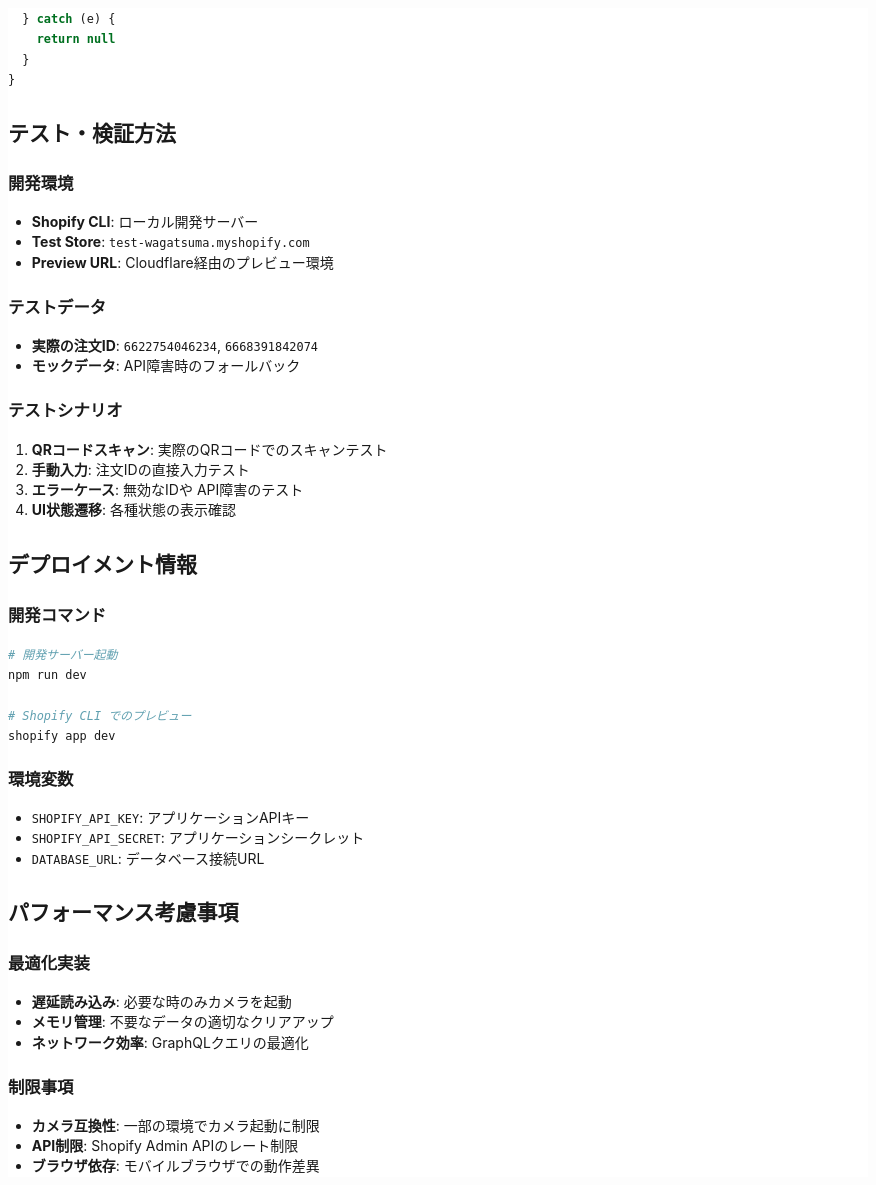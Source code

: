 ```typescript
  } catch (e) {
    return null
  }
}
```

## テスト・検証方法

### 開発環境
- **Shopify CLI**: ローカル開発サーバー
- **Test Store**: `test-wagatsuma.myshopify.com`
- **Preview URL**: Cloudflare経由のプレビュー環境

### テストデータ
- **実際の注文ID**: `6622754046234`, `6668391842074`
- **モックデータ**: API障害時のフォールバック

### テストシナリオ
1. **QRコードスキャン**: 実際のQRコードでのスキャンテスト
2. **手動入力**: 注文IDの直接入力テスト
3. **エラーケース**: 無効なIDや API障害のテスト
4. **UI状態遷移**: 各種状態の表示確認

## デプロイメント情報

### 開発コマンド
```bash
# 開発サーバー起動
npm run dev

# Shopify CLI でのプレビュー
shopify app dev
```

### 環境変数
- `SHOPIFY_API_KEY`: アプリケーションAPIキー
- `SHOPIFY_API_SECRET`: アプリケーションシークレット
- `DATABASE_URL`: データベース接続URL

## パフォーマンス考慮事項

### 最適化実装
- **遅延読み込み**: 必要な時のみカメラを起動
- **メモリ管理**: 不要なデータの適切なクリアアップ
- **ネットワーク効率**: GraphQLクエリの最適化

### 制限事項
- **カメラ互換性**: 一部の環境でカメラ起動に制限
- **API制限**: Shopify Admin APIのレート制限
- **ブラウザ依存**: モバイルブラウザでの動作差異
